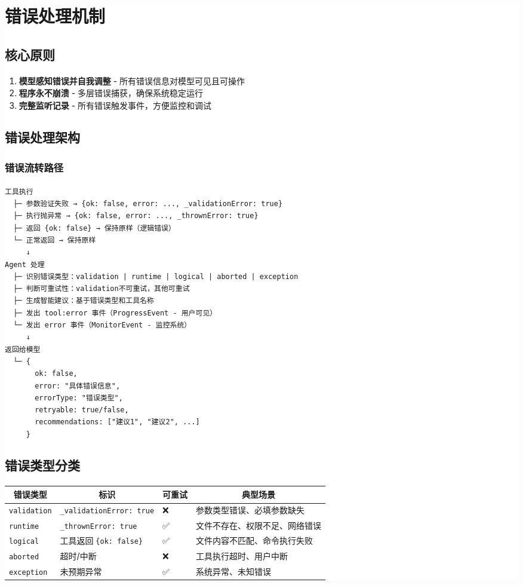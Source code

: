 # 错误处理机制

## 核心原则

1. **模型感知错误并自我调整** - 所有错误信息对模型可见且可操作
2. **程序永不崩溃** - 多层错误捕获，确保系统稳定运行  
3. **完整监听记录** - 所有错误触发事件，方便监控和调试

## 错误处理架构

### 错误流转路径

```
工具执行
  ├─ 参数验证失败 → {ok: false, error: ..., _validationError: true}
  ├─ 执行抛异常 → {ok: false, error: ..., _thrownError: true}
  ├─ 返回 {ok: false} → 保持原样（逻辑错误）
  └─ 正常返回 → 保持原样
     ↓
Agent 处理
  ├─ 识别错误类型：validation | runtime | logical | aborted | exception
  ├─ 判断可重试性：validation不可重试，其他可重试
  ├─ 生成智能建议：基于错误类型和工具名称
  ├─ 发出 tool:error 事件（ProgressEvent - 用户可见）
  └─ 发出 error 事件（MonitorEvent - 监控系统）
     ↓
返回给模型
  └─ {
       ok: false,
       error: "具体错误信息",
       errorType: "错误类型",
       retryable: true/false,
       recommendations: ["建议1", "建议2", ...]
     }
```

## 错误类型分类

| 错误类型 | 标识 | 可重试 | 典型场景 |
|---------|------|--------|---------|
| `validation` | `_validationError: true` | ❌ | 参数类型错误、必填参数缺失 |
| `runtime` | `_thrownError: true` | ✅ | 文件不存在、权限不足、网络错误 |
| `logical` | 工具返回 `{ok: false}` | ✅ | 文件内容不匹配、命令执行失败 |
| `aborted` | 超时/中断 | ❌ | 工具执行超时、用户中断 |
| `exception` | 未预期异常 | ✅ | 系统异常、未知错误 |
